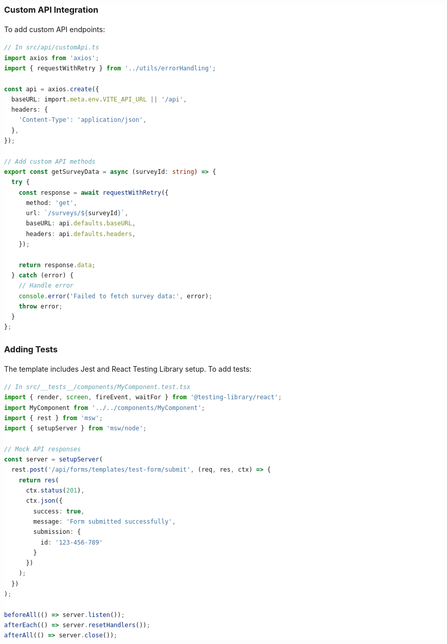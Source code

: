 ### Custom API Integration

To add custom API endpoints:

```typescript
// In src/api/customApi.ts
import axios from 'axios';
import { requestWithRetry } from '../utils/errorHandling';

const api = axios.create({
  baseURL: import.meta.env.VITE_API_URL || '/api',
  headers: {
    'Content-Type': 'application/json',
  },
});

// Add custom API methods
export const getSurveyData = async (surveyId: string) => {
  try {
    const response = await requestWithRetry({
      method: 'get',
      url: `/surveys/${surveyId}`,
      baseURL: api.defaults.baseURL,
      headers: api.defaults.headers,
    });
    
    return response.data;
  } catch (error) {
    // Handle error
    console.error('Failed to fetch survey data:', error);
    throw error;
  }
};
```

### Adding Tests

The template includes Jest and React Testing Library setup. To add tests:

```typescript
// In src/__tests__/components/MyComponent.test.tsx
import { render, screen, fireEvent, waitFor } from '@testing-library/react';
import MyComponent from '../../components/MyComponent';
import { rest } from 'msw';
import { setupServer } from 'msw/node';

// Mock API responses
const server = setupServer(
  rest.post('/api/forms/templates/test-form/submit', (req, res, ctx) => {
    return res(
      ctx.status(201),
      ctx.json({
        success: true,
        message: 'Form submitted successfully',
        submission: {
          id: '123-456-789'
        }
      })
    );
  })
);

beforeAll(() => server.listen());
afterEach(() => server.resetHandlers());
afterAll(() => server.close());
```